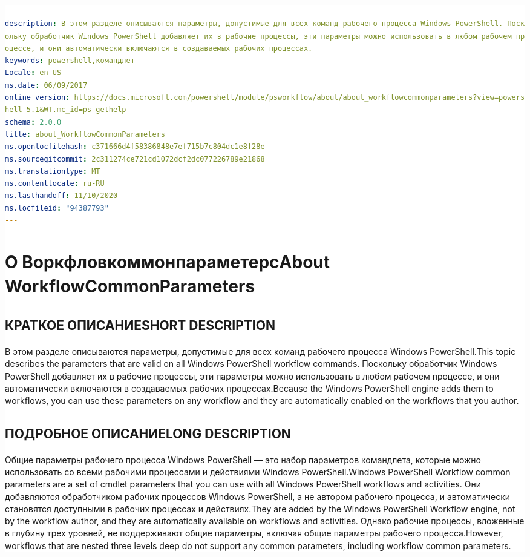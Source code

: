 ```yaml
---
description: В этом разделе описываются параметры, допустимые для всех команд рабочего процесса Windows PowerShell. Поскольку обработчик Windows PowerShell добавляет их в рабочие процессы, эти параметры можно использовать в любом рабочем процессе, и они автоматически включаются в создаваемых рабочих процессах.
keywords: powershell,командлет
Locale: en-US
ms.date: 06/09/2017
online version: https://docs.microsoft.com/powershell/module/psworkflow/about/about_workflowcommonparameters?view=powershell-5.1&WT.mc_id=ps-gethelp
schema: 2.0.0
title: about_WorkflowCommonParameters
ms.openlocfilehash: c371666d4f58386848e7ef715b7c804dc1e8f28e
ms.sourcegitcommit: 2c311274ce721cd1072dcf2dc077226789e21868
ms.translationtype: MT
ms.contentlocale: ru-RU
ms.lasthandoff: 11/10/2020
ms.locfileid: "94387793"
---
```

# <a name="about-workflowcommonparameters"></a><span data-ttu-id="3d3fa-105">О Воркфловкоммонпараметерс</span><span class="sxs-lookup"><span data-stu-id="3d3fa-105">About WorkflowCommonParameters</span></span>

## <a name="short-description"></a><span data-ttu-id="3d3fa-106">КРАТКОЕ ОПИСАНИЕ</span><span class="sxs-lookup"><span data-stu-id="3d3fa-106">SHORT DESCRIPTION</span></span>

<span data-ttu-id="3d3fa-107">В этом разделе описываются параметры, допустимые для всех команд рабочего процесса Windows PowerShell.</span><span class="sxs-lookup"><span data-stu-id="3d3fa-107">This topic describes the parameters that are valid on all Windows PowerShell workflow commands.</span></span> <span data-ttu-id="3d3fa-108">Поскольку обработчик Windows PowerShell добавляет их в рабочие процессы, эти параметры можно использовать в любом рабочем процессе, и они автоматически включаются в создаваемых рабочих процессах.</span><span class="sxs-lookup"><span data-stu-id="3d3fa-108">Because the Windows PowerShell engine adds them to workflows, you can use these parameters on any workflow and they are automatically enabled on the workflows that you author.</span></span>

## <a name="long-description"></a><span data-ttu-id="3d3fa-109">ПОДРОБНОЕ ОПИСАНИЕ</span><span class="sxs-lookup"><span data-stu-id="3d3fa-109">LONG DESCRIPTION</span></span>

<span data-ttu-id="3d3fa-110">Общие параметры рабочего процесса Windows PowerShell — это набор параметров командлета, которые можно использовать со всеми рабочими процессами и действиями Windows PowerShell.</span><span class="sxs-lookup"><span data-stu-id="3d3fa-110">Windows PowerShell Workflow common parameters are a set of cmdlet parameters that you can use with all Windows PowerShell workflows and activities.</span></span> <span data-ttu-id="3d3fa-111">Они добавляются обработчиком рабочих процессов Windows PowerShell, а не автором рабочего процесса, и автоматически становятся доступными в рабочих процессах и действиях.</span><span class="sxs-lookup"><span data-stu-id="3d3fa-111">They are added by the Windows PowerShell Workflow engine, not by the workflow author, and they are automatically available on workflows and activities.</span></span> <span data-ttu-id="3d3fa-112">Однако рабочие процессы, вложенные в глубину трех уровней, не поддерживают общие параметры, включая общие параметры рабочего процесса.</span><span class="sxs-lookup"><span data-stu-id="3d3fa-112">However, workflows that are nested three levels deep do not support any common parameters, including workflow common parameters.</span></span>
